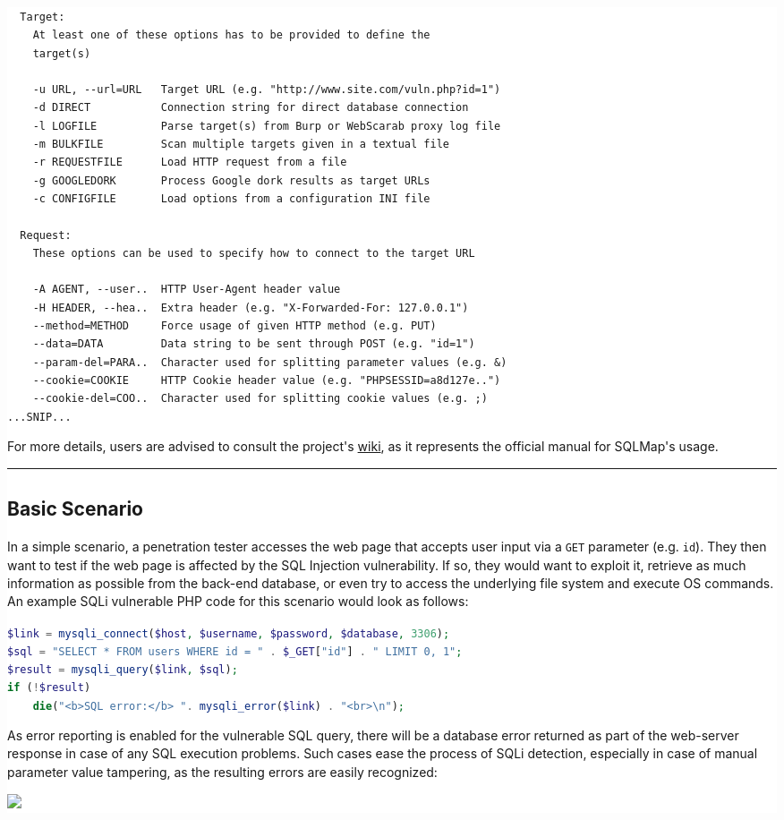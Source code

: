 ```shell-session
  Target:
    At least one of these options has to be provided to define the
    target(s)

    -u URL, --url=URL   Target URL (e.g. "http://www.site.com/vuln.php?id=1")
    -d DIRECT           Connection string for direct database connection
    -l LOGFILE          Parse target(s) from Burp or WebScarab proxy log file
    -m BULKFILE         Scan multiple targets given in a textual file
    -r REQUESTFILE      Load HTTP request from a file
    -g GOOGLEDORK       Process Google dork results as target URLs
    -c CONFIGFILE       Load options from a configuration INI file

  Request:
    These options can be used to specify how to connect to the target URL

    -A AGENT, --user..  HTTP User-Agent header value
    -H HEADER, --hea..  Extra header (e.g. "X-Forwarded-For: 127.0.0.1")
    --method=METHOD     Force usage of given HTTP method (e.g. PUT)
    --data=DATA         Data string to be sent through POST (e.g. "id=1")
    --param-del=PARA..  Character used for splitting parameter values (e.g. &)
    --cookie=COOKIE     HTTP Cookie header value (e.g. "PHPSESSID=a8d127e..")
    --cookie-del=COO..  Character used for splitting cookie values (e.g. ;)
...SNIP...
```

For more details, users are advised to consult the project's [wiki](https://github.com/sqlmapproject/sqlmap/wiki/Usage), as it represents the official manual for SQLMap's usage.

---
## Basic Scenario

In a simple scenario, a penetration tester accesses the web page that accepts user input via a `GET` parameter (e.g. `id`). They then want to test if the web page is affected by the SQL Injection vulnerability. If so, they would want to exploit it, retrieve as much information as possible from the back-end database, or even try to access the underlying file system and execute OS commands. An example SQLi vulnerable PHP code for this scenario would look as follows:

```php
$link = mysqli_connect($host, $username, $password, $database, 3306);
$sql = "SELECT * FROM users WHERE id = " . $_GET["id"] . " LIMIT 0, 1";
$result = mysqli_query($link, $sql);
if (!$result)
    die("<b>SQL error:</b> ". mysqli_error($link) . "<br>\n");
```

As error reporting is enabled for the vulnerable SQL query, there will be a database error returned as part of the web-server response in case of any SQL execution problems. Such cases ease the process of SQLi detection, especially in case of manual parameter value tampering, as the resulting errors are easily recognized:

![](https://i.imgur.com/5Nl8Kqd.png)
